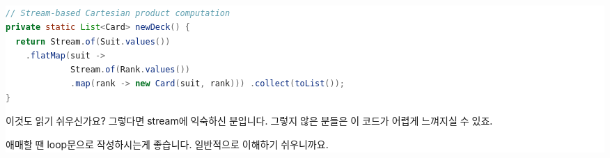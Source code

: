 ```java
// Stream-based Cartesian product computation
private static List<Card> newDeck() {
  return Stream.of(Suit.values())
    .flatMap(suit ->
             Stream.of(Rank.values())
             .map(rank -> new Card(suit, rank))) .collect(toList());
}
```

이것도 읽기 쉬우신가요? 그렇다면 stream에 익숙하신 분입니다. 그렇지 않은 분들은 이 코드가 어렵게 느껴지실 수 있죠.

애매할 땐 loop문으로 작성하시는게 좋습니다. 일반적으로 이해하기 쉬우니까요.

